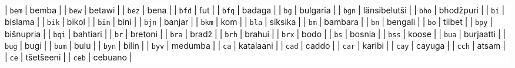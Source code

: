 | `bem` | bemba |
| `bew` | betawi |
| `bez` | bena |
| `bfd` | fut |
| `bfq` | badaga |
| `bg` | bulgaria |
| `bgn` | länsibelutši |
| `bho` | bhodžpuri |
| `bi` | bislama |
| `bik` | bikol |
| `bin` | bini |
| `bjn` | banjar |
| `bkm` | kom |
| `bla` | siksika |
| `bm` | bambara |
| `bn` | bengali |
| `bo` | tiibet |
| `bpy` | bišnupria |
| `bqi` | bahtiari |
| `br` | bretoni |
| `bra` | bradž |
| `brh` | brahui |
| `brx` | bodo |
| `bs` | bosnia |
| `bss` | koose |
| `bua` | burjaatti |
| `bug` | bugi |
| `bum` | bulu |
| `byn` | bilin |
| `byv` | medumba |
| `ca` | katalaani |
| `cad` | caddo |
| `car` | karibi |
| `cay` | cayuga |
| `cch` | atsam |
| `ce` | tšetšeeni |
| `ceb` | cebuano |